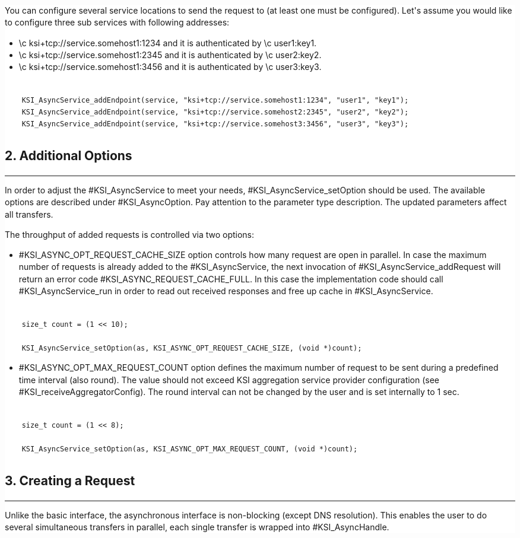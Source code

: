 You can configure several service locations to send the request to (at least one must be configured). Let's assume you would like to configure three sub services with following addresses:
- \c ksi+tcp://service.somehost1:1234 and it is authenticated by \c user1:key1.
- \c ksi+tcp://service.somehost1:2345 and it is authenticated by \c user2:key2.
- \c ksi+tcp://service.somehost1:3456 and it is authenticated by \c user3:key3.

~~~~~~~~~~{.c}

	KSI_AsyncService_addEndpoint(service, "ksi+tcp://service.somehost1:1234", "user1", "key1");
	KSI_AsyncService_addEndpoint(service, "ksi+tcp://service.somehost2:2345", "user2", "key2");
	KSI_AsyncService_addEndpoint(service, "ksi+tcp://service.somehost3:3456", "user3", "key3");

~~~~~~~~~~


## 2. Additional Options
----------

In order to adjust the #KSI_AsyncService to meet your needs, #KSI_AsyncService_setOption should be used. The available options are described under #KSI_AsyncOption. Pay attention to the parameter type description. The updated parameters affect all transfers.

The throughput of added requests is controlled via two options:
- #KSI_ASYNC_OPT_REQUEST_CACHE_SIZE option controls how many request are open in parallel. In case the maximum number of requests is already added to the #KSI_AsyncService, the next invocation of #KSI_AsyncService_addRequest will return an error code #KSI_ASYNC_REQUEST_CACHE_FULL. In this case the implementation code should call #KSI_AsyncService_run in order to read out received responses and free up cache in #KSI_AsyncService.

~~~~~~~~~~{.c}

	size_t count = (1 << 10);

	KSI_AsyncService_setOption(as, KSI_ASYNC_OPT_REQUEST_CACHE_SIZE, (void *)count);

~~~~~~~~~~

- #KSI_ASYNC_OPT_MAX_REQUEST_COUNT option defines the maximum number of request to be sent during a predefined time interval (also round). The value should not exceed KSI aggregation service provider configuration (see #KSI_receiveAggregatorConfig). The round interval can not be changed by the user and is set internally to 1 sec.

~~~~~~~~~~{.c}

	size_t count = (1 << 8);

	KSI_AsyncService_setOption(as, KSI_ASYNC_OPT_MAX_REQUEST_COUNT, (void *)count);

~~~~~~~~~~

## 3. Creating a Request
----------

Unlike the basic interface, the asynchronous interface is non-blocking (except DNS resolution). This enables the user to do several simultaneous transfers in parallel, each single transfer is wrapped into #KSI_AsyncHandle.
